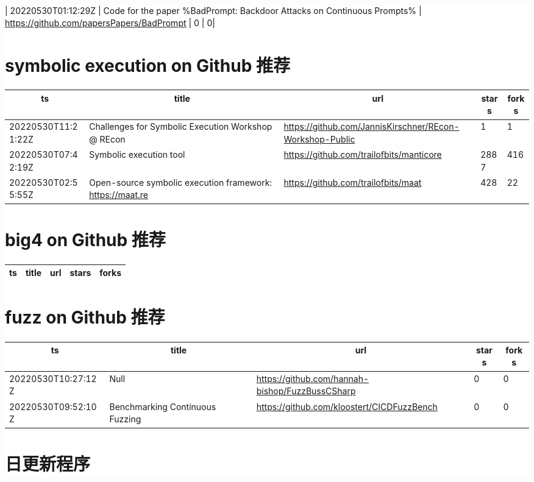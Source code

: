 | 20220530T01:12:29Z | Code for the paper %BadPrompt: Backdoor Attacks on Continuous Prompts% | https://github.com/papersPapers/BadPrompt | 0 | 0| 


# symbolic execution on Github 推荐
| ts | title | url | stars | forks| 
| --- | --- | --- | --- | ---| 
| 20220530T11:21:22Z | Challenges for Symbolic Execution Workshop @ REcon | https://github.com/JannisKirschner/REcon-Workshop-Public | 1 | 1| 
| 20220530T07:42:19Z | Symbolic execution tool | https://github.com/trailofbits/manticore | 2887 | 416| 
| 20220530T02:55:55Z | Open-source symbolic execution framework: https://maat.re | https://github.com/trailofbits/maat | 428 | 22| 


# big4 on Github 推荐
| ts | title | url | stars | forks| 
| --- | --- | --- | --- | ---| 


# fuzz on Github 推荐
| ts | title | url | stars | forks| 
| --- | --- | --- | --- | ---| 
| 20220530T10:27:12Z | Null | https://github.com/hannah-bishop/FuzzBussCSharp | 0 | 0| 
| 20220530T09:52:10Z | Benchmarking Continuous Fuzzing | https://github.com/kloostert/CICDFuzzBench | 0 | 0| 



# 日更新程序
